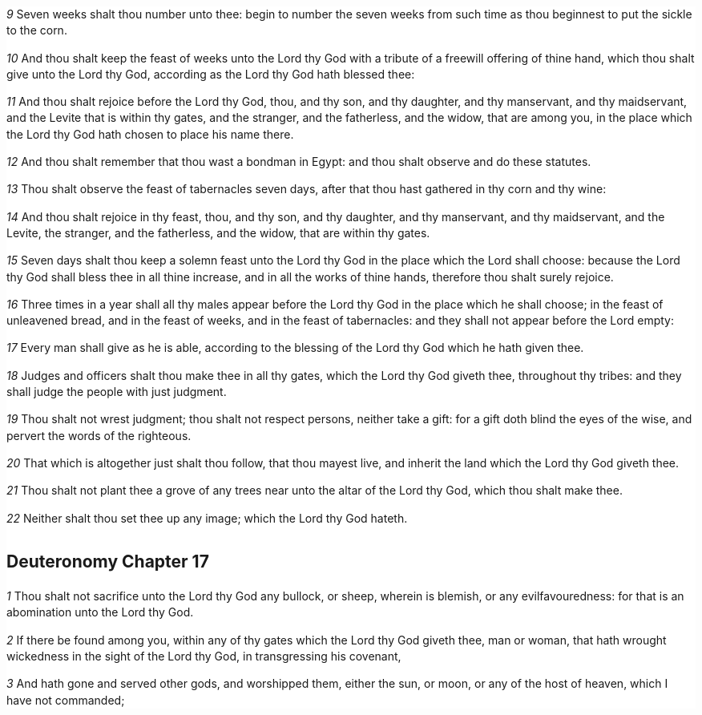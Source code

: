 *9* Seven weeks shalt thou number unto thee: begin to number the seven weeks from such time as thou beginnest to put the sickle to the corn.

*10* And thou shalt keep the feast of weeks unto the Lord thy God with a tribute of a freewill offering of thine hand, which thou shalt give unto the Lord thy God, according as the Lord thy God hath blessed thee:

*11* And thou shalt rejoice before the Lord thy God, thou, and thy son, and thy daughter, and thy manservant, and thy maidservant, and the Levite that is within thy gates, and the stranger, and the fatherless, and the widow, that are among you, in the place which the Lord thy God hath chosen to place his name there.

*12* And thou shalt remember that thou wast a bondman in Egypt: and thou shalt observe and do these statutes.

*13* Thou shalt observe the feast of tabernacles seven days, after that thou hast gathered in thy corn and thy wine:

*14* And thou shalt rejoice in thy feast, thou, and thy son, and thy daughter, and thy manservant, and thy maidservant, and the Levite, the stranger, and the fatherless, and the widow, that are within thy gates.

*15* Seven days shalt thou keep a solemn feast unto the Lord thy God in the place which the Lord shall choose: because the Lord thy God shall bless thee in all thine increase, and in all the works of thine hands, therefore thou shalt surely rejoice.

*16* Three times in a year shall all thy males appear before the Lord thy God in the place which he shall choose; in the feast of unleavened bread, and in the feast of weeks, and in the feast of tabernacles: and they shall not appear before the Lord empty:

*17* Every man shall give as he is able, according to the blessing of the Lord thy God which he hath given thee.

*18* Judges and officers shalt thou make thee in all thy gates, which the Lord thy God giveth thee, throughout thy tribes: and they shall judge the people with just judgment.

*19* Thou shalt not wrest judgment; thou shalt not respect persons, neither take a gift: for a gift doth blind the eyes of the wise, and pervert the words of the righteous.

*20* That which is altogether just shalt thou follow, that thou mayest live, and inherit the land which the Lord thy God giveth thee.

*21* Thou shalt not plant thee a grove of any trees near unto the altar of the Lord thy God, which thou shalt make thee.

*22* Neither shalt thou set thee up any image; which the Lord thy God hateth.


## Deuteronomy Chapter 17

*1* Thou shalt not sacrifice unto the Lord thy God any bullock, or sheep, wherein is blemish, or any evilfavouredness: for that is an abomination unto the Lord thy God.

*2* If there be found among you, within any of thy gates which the Lord thy God giveth thee, man or woman, that hath wrought wickedness in the sight of the Lord thy God, in transgressing his covenant,

*3* And hath gone and served other gods, and worshipped them, either the sun, or moon, or any of the host of heaven, which I have not commanded;
